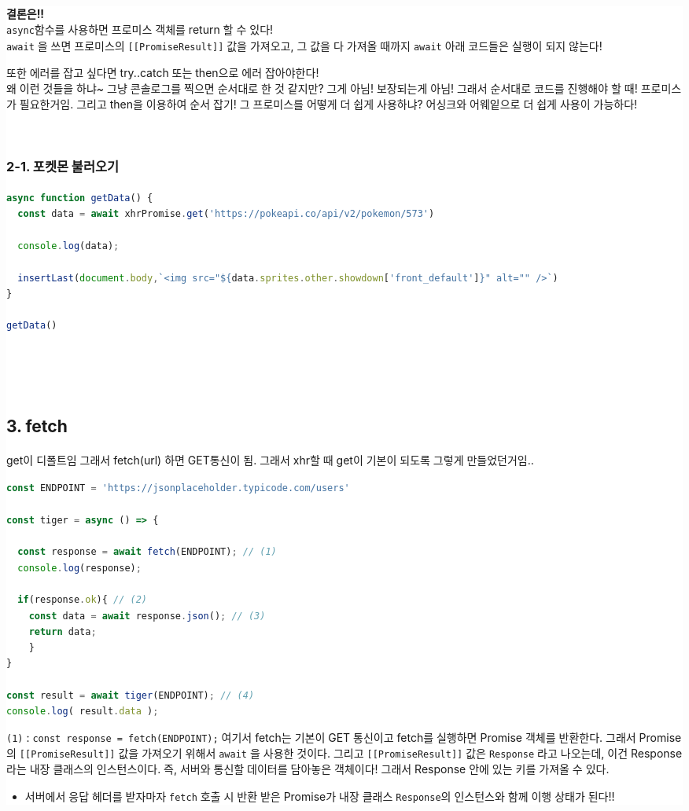 **결론은!!**  
`async`함수를 사용하면 프로미스 객체를 return 할 수 있다!  
`await` 을 쓰면 프로미스의 `[[PromiseResult]]` 값을 가져오고, 그 값을 다 가져올 때까지 `await` 아래 코드들은 실행이 되지 않는다!

또한 에러를 잡고 싶다면  try..catch 또는 then으로 에러 잡아야한다!  
왜 이런 것들을 하냐~ 그냥 콘솔로그를 찍으면 순서대로 한 것 같지만? 그게 아님! 보장되는게 아님! 그래서 순서대로 코드를 진행해야 할 때! 프로미스가 필요한거임. 그리고 then을 이용하여 순서 잡기! 그 프로미스를 어떻게 더 쉽게 사용하냐? 어싱크와 어웨잍으로 더 쉽게 사용이 가능하다!

<br>

### 2-1. 포켓몬 불러오기

```jsx
async function getData() {
  const data = await xhrPromise.get('https://pokeapi.co/api/v2/pokemon/573')

  console.log(data);

  insertLast(document.body,`<img src="${data.sprites.other.showdown['front_default']}" alt="" />`)
}

getData()
```

<br><br><br>

## 3. fetch

get이 디폴트임 그래서 fetch(url) 하면 GET통신이 됨. 그래서 xhr할 때 get이 기본이 되도록 그렇게 만들었던거임..

```jsx
const ENDPOINT = 'https://jsonplaceholder.typicode.com/users'

const tiger = async () => {

  const response = await fetch(ENDPOINT); // (1)
  console.log(response); 
  
  if(response.ok){ // (2)
    const data = await response.json(); // (3)
    return data;
	}
}

const result = await tiger(ENDPOINT); // (4)
console.log( result.data );
```

`(1)` : `const response = fetch(ENDPOINT);` 여기서 fetch는 기본이 GET 통신이고 fetch를 실행하면 Promise 객체를 반환한다. 그래서 Promise의 `[[PromiseResult]]` 값을 가져오기 위해서 `await` 을 사용한 것이다. 그리고 `[[PromiseResult]]` 값은 `Response` 라고 나오는데, 이건 Response라는 내장 클래스의 인스턴스이다. 즉, 서버와 통신할 데이터를 담아놓은 객체이다! 그래서 Response 안에 있는 키를 가져올 수 있다.
- 서버에서 응답 헤더를 받자마자 `fetch` 호출 시 반환 받은 Promise가 내장 클래스 `Response`의 인스턴스와 함께 이행 상태가 된다!!
